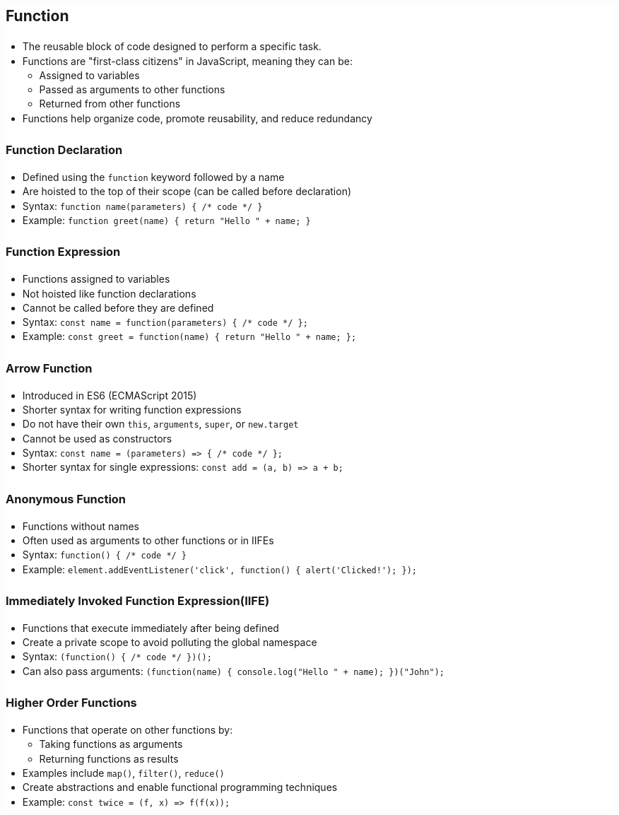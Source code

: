 ## Function
- The reusable block of code designed to perform a specific task.
- Functions are "first-class citizens" in JavaScript, meaning they can be:
  - Assigned to variables
  - Passed as arguments to other functions
  - Returned from other functions
- Functions help organize code, promote reusability, and reduce redundancy

### Function Declaration
- Defined using the `function` keyword followed by a name
- Are hoisted to the top of their scope (can be called before declaration)
- Syntax: `function name(parameters) { /* code */ }`
- Example: `function greet(name) { return "Hello " + name; }`

### Function Expression
- Functions assigned to variables
- Not hoisted like function declarations
- Cannot be called before they are defined
- Syntax: `const name = function(parameters) { /* code */ };`
- Example: `const greet = function(name) { return "Hello " + name; };`

### Arrow Function
- Introduced in ES6 (ECMAScript 2015)
- Shorter syntax for writing function expressions
- Do not have their own `this`, `arguments`, `super`, or `new.target`
- Cannot be used as constructors
- Syntax: `const name = (parameters) => { /* code */ };`
- Shorter syntax for single expressions: `const add = (a, b) => a + b;`

### Anonymous Function
- Functions without names
- Often used as arguments to other functions or in IIFEs
- Syntax: `function() { /* code */ }`
- Example: `element.addEventListener('click', function() { alert('Clicked!'); });`

### Immediately Invoked Function Expression(IIFE)
- Functions that execute immediately after being defined
- Create a private scope to avoid polluting the global namespace
- Syntax: `(function() { /* code */ })();`
- Can also pass arguments: `(function(name) { console.log("Hello " + name); })("John");`

### Higher Order Functions
- Functions that operate on other functions by:
  - Taking functions as arguments
  - Returning functions as results
- Examples include `map()`, `filter()`, `reduce()`
- Create abstractions and enable functional programming techniques
- Example: `const twice = (f, x) => f(f(x));`
